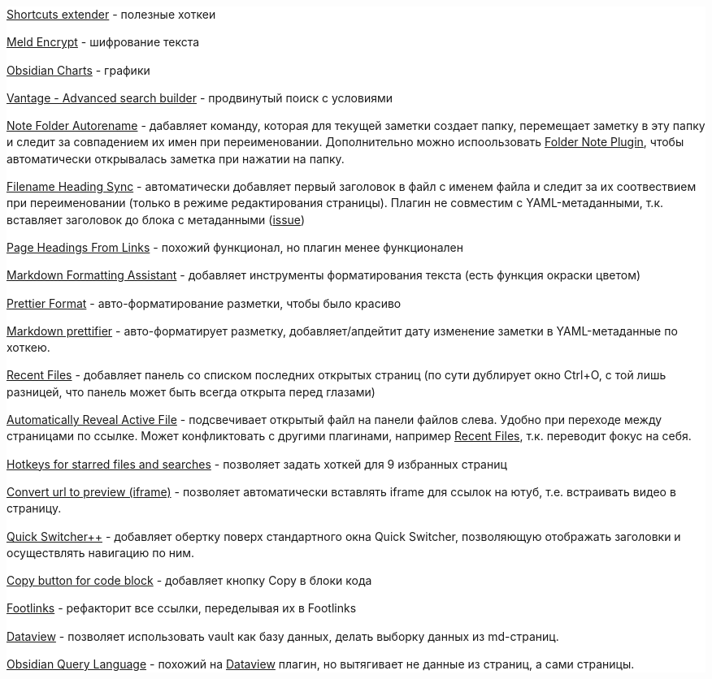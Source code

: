 [Shortcuts extender](https://github.com/ryjjin/Obsidian-shortcuts-extender) - полезные хоткеи

[Meld Encrypt](https://github.com/meld-cp/obsidian-encrypt) - шифрование текста

[Obsidian Charts](https://github.com/phibr0/obsidian-charts) - графики

[Vantage - Advanced search builder](https://github.com/ryanjamurphy/vantage-obsidian) - продвинутый поиск с условиями

[Note Folder Autorename](https://github.com/pjeby/note-folder-autorename) - дабавляет команду, которая для текущей заметки создает папку, перемещает заметку в эту папку и следит за совпадением их имен при переименовании. Дополнительно можно испоользовать [Folder Note Plugin](https://github.com/xpgo/obsidian-folder-note-plugin), чтобы автоматически открывалась заметка при нажатии на папку.

[Filename Heading Sync](https://github.com/dvcrn/obsidian-filename-heading-sync) - автоматически добавляет первый заголовок в файл с именем файла и следит за их соотвествием при переименовании (только в режиме редактирования страницы). Плагин не совместим с YAML-метаданными, т.к. вставляет заголовок до блока с метаданными ([issue](https://github.com/dvcrn/obsidian-filename-heading-sync/issues/4))

[Page Headings From Links](https://github.com/beet/page-headings-obsidian-plugin) - похожий функционал, но плагин менее функционален

[Markdown Formatting Assistant](https://github.com/Reocin/obsidian-markdown-formatting-assistant-plugin) - добавляет инструменты форматирования текста (есть функция окраски цветом)

[Prettier Format](https://github.com/hipstersmoothie/obsidian-plugin-prettier) - авто-форматирование разметки, чтобы было красиво

[Markdown prettifier](https://github.com/cristianvasquez/obsidian-prettify) - авто-форматирует разметку, добавляет/апдейтит дату изменение заметки в YAML-метаданные по хоткею. 

[Recent Files](https://github.com/tgrosinger/recent-files-obsidian) - добавляет панель со списком последних открытых страниц (по сути дублирует окно Ctrl+O, с той лишь разницей, что панель может быть всегда открыта перед глазами)

[Automatically Reveal Active File](https://github.com/shichongrui/obsidian-reveal-active-file) - подсвечивает открытый файл на панели файлов слева. Удобно при переходе между страницами по ссылке. Может конфликтовать с другими плагинами, например [Recent Files](https://github.com/tgrosinger/recent-files-obsidian), т.к. переводит фокус на себя.

[Hotkeys for starred files and searches](https://github.com/Vinzent03/obsidian-shortcuts-for-starred-files) - позволяет задать хоткей для 9 избранных страниц

[Convert url to preview (iframe)](https://github.com/FHachez/obsidian-convert-url-to-iframe) - позволяет автоматически вставлять iframe для ссылок на ютуб, т.е. встраивать видео в страницу.

[Quick Switcher++](https://github.com/darlal/obsidian-switcher-plus) - добавляет обертку поверх стандартного окна Quick Switcher, позволяющую отображать заголовки и осуществлять навигацию по ним.

[Copy button for code block](https://github.com/natpalmer-e4o4/obsidian-code-block-copy) - добавляет кнопку Copy в блоки кода

[Footlinks](https://github.com/DahaWong/obsidian-footlinks) - рефакторит все ссылки, переделывая их в Footlinks

[Dataview](https://github.com/blacksmithgu/obsidian-dataview) - позволяет использовать vault как базу данных, делать выборку данных из md-страниц.

[Obsidian Query Language](https://github.com/jplattel/obsidian-query-language) - похожий на [Dataview](https://github.com/blacksmithgu/obsidian-dataview) плагин, но вытягивает не данные из страниц, а сами страницы.
